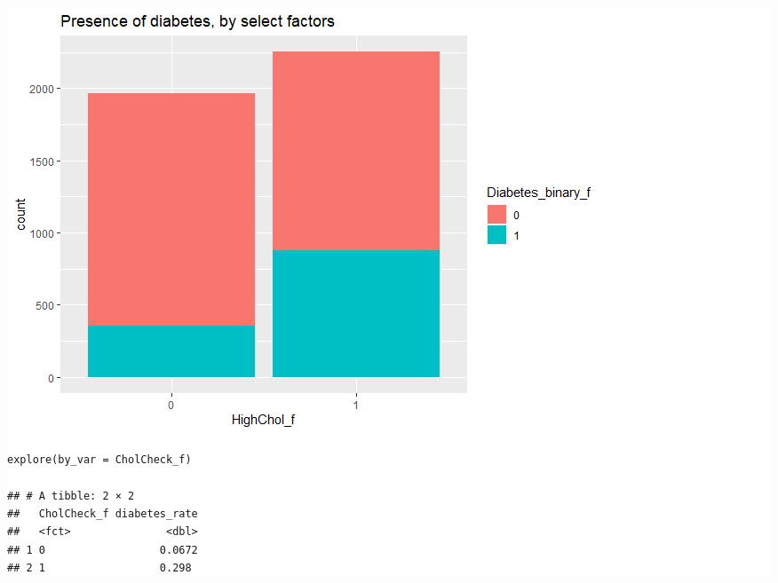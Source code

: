 ![](ed_level_eq_2_files/figure-markdown_strict/unnamed-chunk-11-2.png)

    explore(by_var = CholCheck_f)

    ## # A tibble: 2 × 2
    ##   CholCheck_f diabetes_rate
    ##   <fct>               <dbl>
    ## 1 0                  0.0672
    ## 2 1                  0.298
